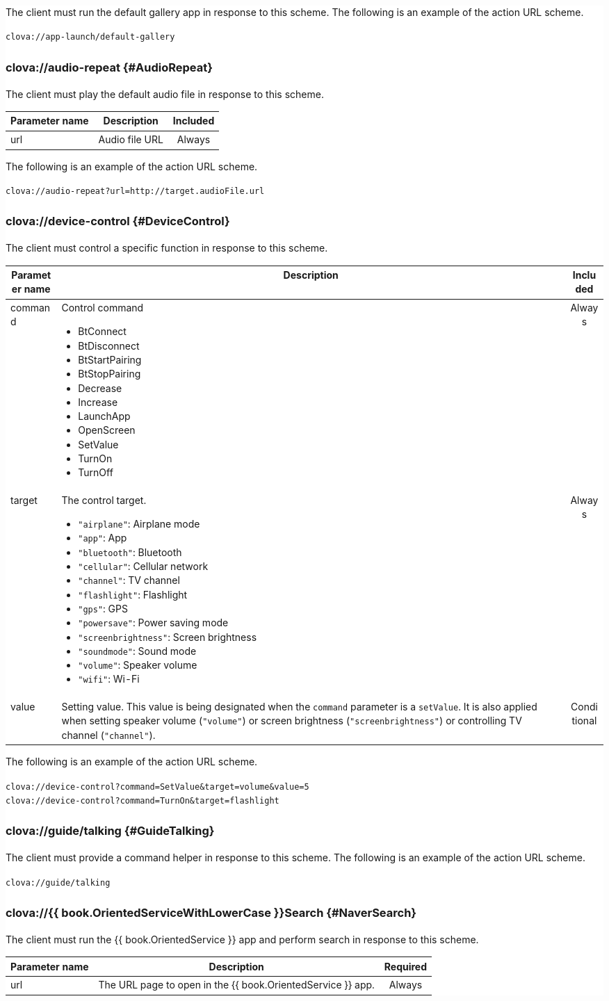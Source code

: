 The client must run the default gallery app in response to this scheme. The following is an example of the action URL scheme.

```
clova://app-launch/default-gallery
```

### clova://audio-repeat {#AudioRepeat}

The client must play the default audio file in response to this scheme.

| Parameter name    | Description                         | Included |
|---------------|-----------------------------|:--------:|
| url           | Audio file URL                | Always |

The following is an example of the action URL scheme.

```
clova://audio-repeat?url=http://target.audioFile.url
```

### clova://device-control {#DeviceControl}

The client must control a specific function in response to this scheme.

| Parameter name    | Description                         | Included |
|---------------|-----------------------------|:--------:|
| command       | Control command <ul><li>BtConnect</li><li>BtDisconnect</li><li>BtStartPairing</li><li>BtStopPairing</li><li>Decrease</li><li>Increase</li><li>LaunchApp</li><li>OpenScreen</li><li>SetValue</li><li>TurnOn</li><li>TurnOff</li></ul>                      | Always |
| target        | The control target. <ul><li><code>"airplane"</code>: Airplane mode</li><li><code>"app"</code>: App</li><li><code>"bluetooth"</code>: Bluetooth</li><li><code>"cellular"</code>: Cellular network</li><li><code>"channel"</code>: TV channel</li><li><code>"flashlight"</code>: Flashlight</li><li><code>"gps"</code>: GPS</li><li><code>"powersave"</code>: Power saving mode</li><li><code>"screenbrightness"</code>: Screen brightness</li><li><code>"soundmode"</code>: Sound mode</li><li><code>"volume"</code>: Speaker volume</li><li><code>"wifi"</code>: Wi-Fi</li></ul> | Always |
| value         | Setting value. This value is being designated when the `command` parameter is a `setValue`. It is also applied when setting speaker volume (`"volume"`) or screen brightness (`"screenbrightness"`) or controlling TV channel (`"channel"`). | Conditional |

The following is an example of the action URL scheme.

```
clova://device-control?command=SetValue&target=volume&value=5
clova://device-control?command=TurnOn&target=flashlight
```

### clova://guide/talking {#GuideTalking}

The client must provide a command helper in response to this scheme. The following is an example of the action URL scheme.


```
clova://guide/talking
```

### clova://{{ book.OrientedServiceWithLowerCase }}Search {#NaverSearch}

The client must run the {{ book.OrientedService }} app and perform search in response to this scheme.

| Parameter name    | Description                         | Required |
|---------------|-----------------------------|:---------:|
| url           | The URL page to open in the {{ book.OrientedService }} app. | Always |
